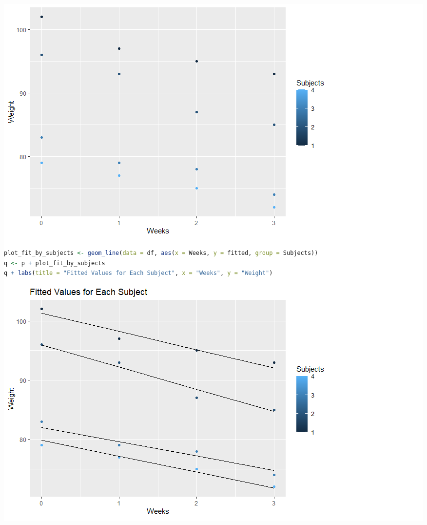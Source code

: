 ![](021-LinearMixedEffects_files/figure-gfm/M9_plots-2.png)

``` r
plot_fit_by_subjects <- geom_line(data = df, aes(x = Weeks, y = fitted, group = Subjects)) 
q <- p + plot_fit_by_subjects
q + labs(title = "Fitted Values for Each Subject", x = "Weeks", y = "Weight")
```

![](021-LinearMixedEffects_files/figure-gfm/M9_plots-3.png)
